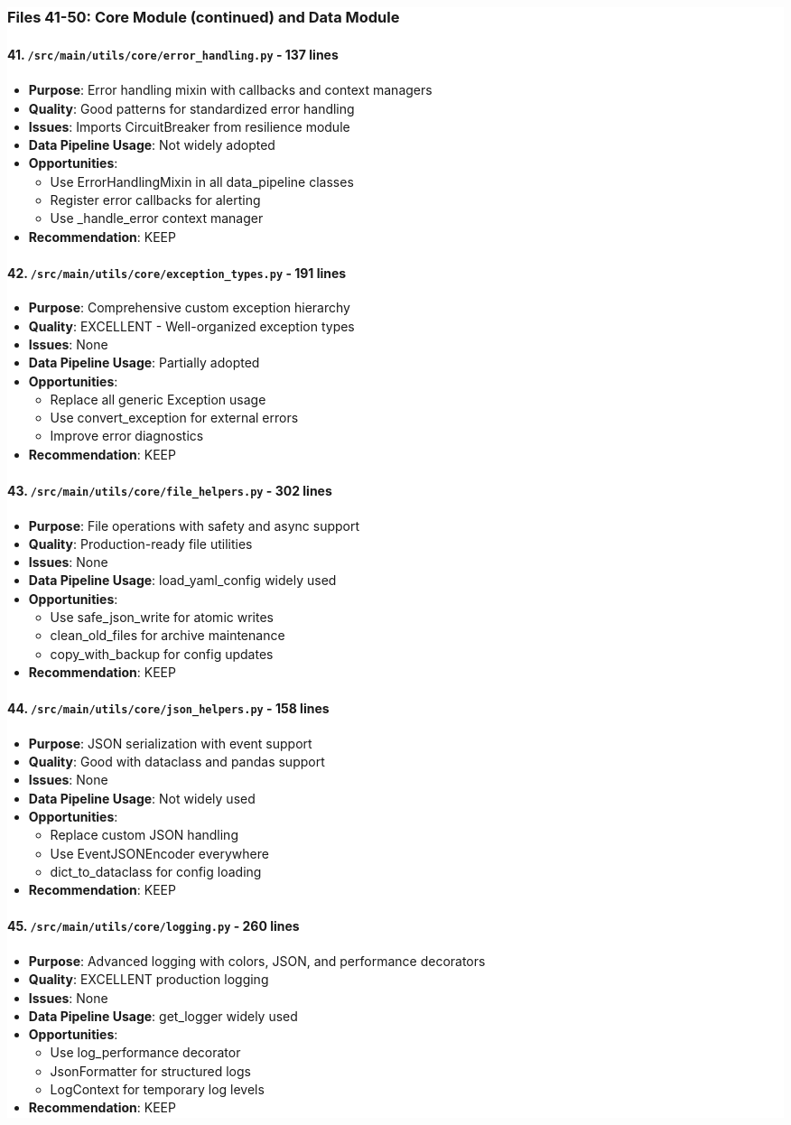 ### Files 41-50: Core Module (continued) and Data Module

#### 41. `/src/main/utils/core/error_handling.py` - 137 lines
- **Purpose**: Error handling mixin with callbacks and context managers
- **Quality**: Good patterns for standardized error handling
- **Issues**: Imports CircuitBreaker from resilience module
- **Data Pipeline Usage**: Not widely adopted
- **Opportunities**:
  - Use ErrorHandlingMixin in all data_pipeline classes
  - Register error callbacks for alerting
  - Use _handle_error context manager
- **Recommendation**: KEEP

#### 42. `/src/main/utils/core/exception_types.py` - 191 lines
- **Purpose**: Comprehensive custom exception hierarchy
- **Quality**: EXCELLENT - Well-organized exception types
- **Issues**: None
- **Data Pipeline Usage**: Partially adopted
- **Opportunities**:
  - Replace all generic Exception usage
  - Use convert_exception for external errors
  - Improve error diagnostics
- **Recommendation**: KEEP

#### 43. `/src/main/utils/core/file_helpers.py` - 302 lines
- **Purpose**: File operations with safety and async support
- **Quality**: Production-ready file utilities
- **Issues**: None
- **Data Pipeline Usage**: load_yaml_config widely used
- **Opportunities**:
  - Use safe_json_write for atomic writes
  - clean_old_files for archive maintenance
  - copy_with_backup for config updates
- **Recommendation**: KEEP

#### 44. `/src/main/utils/core/json_helpers.py` - 158 lines
- **Purpose**: JSON serialization with event support
- **Quality**: Good with dataclass and pandas support
- **Issues**: None
- **Data Pipeline Usage**: Not widely used
- **Opportunities**:
  - Replace custom JSON handling
  - Use EventJSONEncoder everywhere
  - dict_to_dataclass for config loading
- **Recommendation**: KEEP

#### 45. `/src/main/utils/core/logging.py` - 260 lines
- **Purpose**: Advanced logging with colors, JSON, and performance decorators
- **Quality**: EXCELLENT production logging
- **Issues**: None
- **Data Pipeline Usage**: get_logger widely used
- **Opportunities**:
  - Use log_performance decorator
  - JsonFormatter for structured logs
  - LogContext for temporary log levels
- **Recommendation**: KEEP

